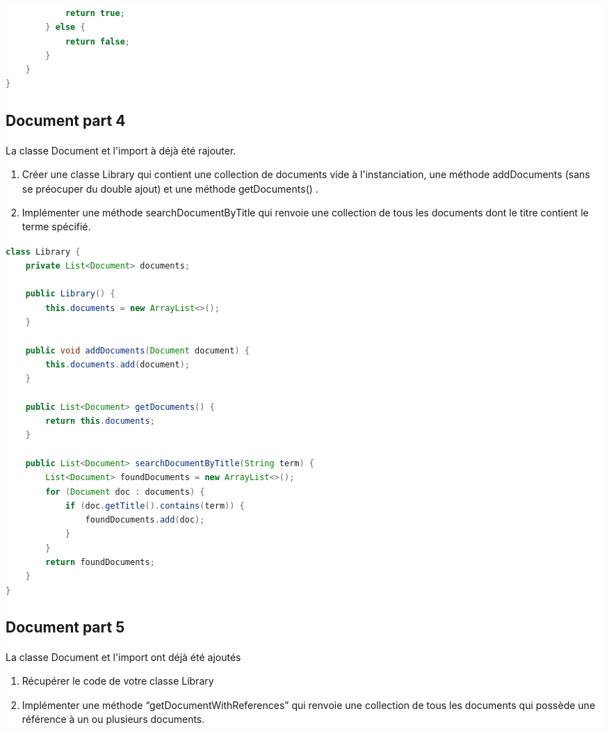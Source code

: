 ```java
            return true;
        } else {
            return false;
        }
    }
}
```

## Document part 4

La classe Document et l'import à déjà été rajouter.

1. Créer une classe Library qui contient une collection de documents vide à l'instanciation, une méthode addDocuments (sans se préocuper du double ajout) et une méthode getDocuments() .

2. Implémenter une méthode searchDocumentByTitle qui renvoie une collection de tous les documents dont le titre contient le terme spécifié.

```java
class Library {
    private List<Document> documents;

    public Library() {
        this.documents = new ArrayList<>();
    }

    public void addDocuments(Document document) {
        this.documents.add(document);
    }

    public List<Document> getDocuments() {
        return this.documents;
    }

    public List<Document> searchDocumentByTitle(String term) {
        List<Document> foundDocuments = new ArrayList<>();
        for (Document doc : documents) {
            if (doc.getTitle().contains(term)) {
                foundDocuments.add(doc);
            }
        }
        return foundDocuments;
    }
}
```

## Document part 5

La classe Document et l'import ont déjà été ajoutés

1. Récupérer le code de votre classe Library

1. Implémenter une méthode “getDocumentWithReferences” qui renvoie une collection de tous les documents qui possède une référence à un ou plusieurs documents.
